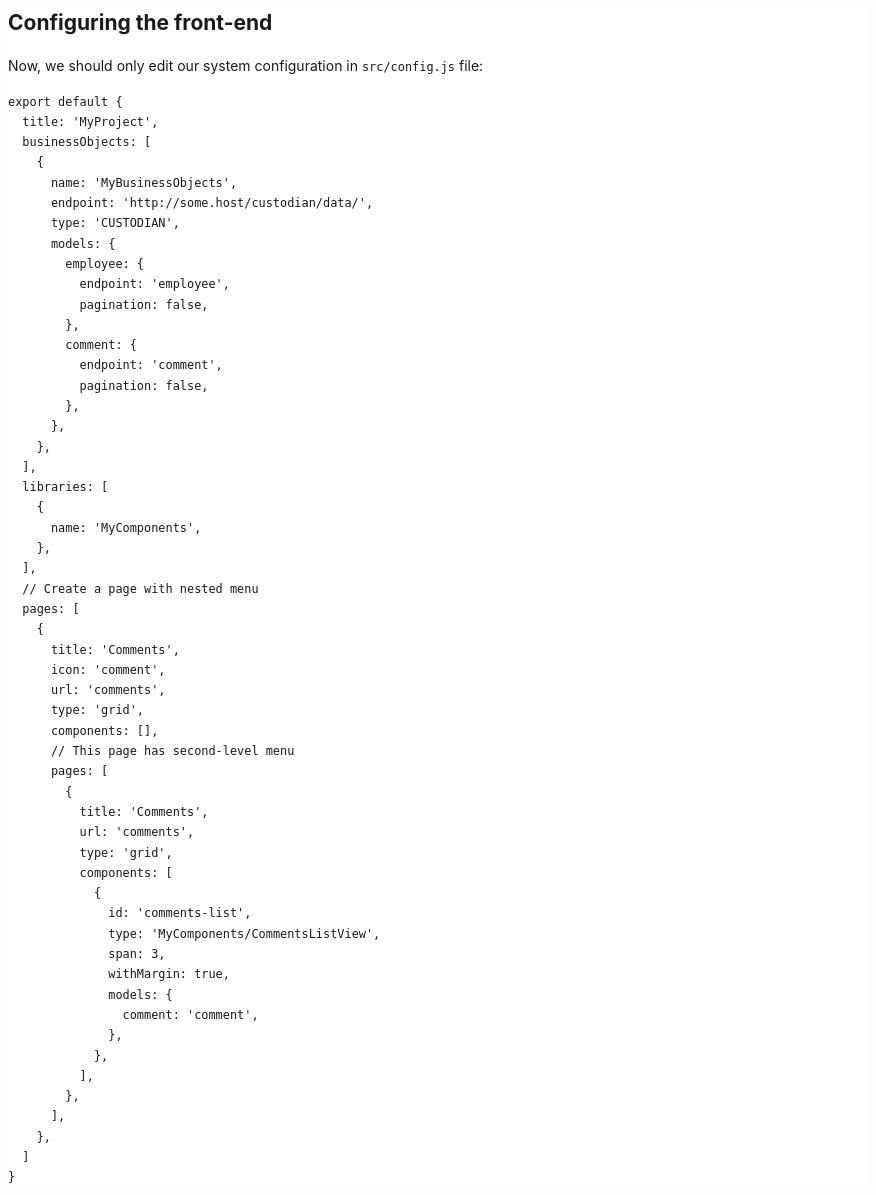 ## Configuring the front-end

Now, we should only edit our system configuration in `src/config.js` file:
```
export default {
  title: 'MyProject',
  businessObjects: [
    {
      name: 'MyBusinessObjects',
      endpoint: 'http://some.host/custodian/data/',
      type: 'CUSTODIAN',
      models: {
        employee: {
          endpoint: 'employee',
          pagination: false,
        },
        comment: {
          endpoint: 'comment',
          pagination: false,
        },
      },
    },
  ],
  libraries: [
    {
      name: 'MyComponents',
    },
  ],
  // Create a page with nested menu
  pages: [
    {
      title: 'Comments',
      icon: 'comment',
      url: 'comments',
      type: 'grid',
      components: [],
      // This page has second-level menu
      pages: [
        {
          title: 'Comments',
          url: 'comments',
          type: 'grid',
          components: [
            {
              id: 'comments-list',
              type: 'MyComponents/CommentsListView',
              span: 3,
              withMargin: true,
              models: {
                comment: 'comment',
              },
            },
          ],
        },
      ],
    },
  ]
}
```

